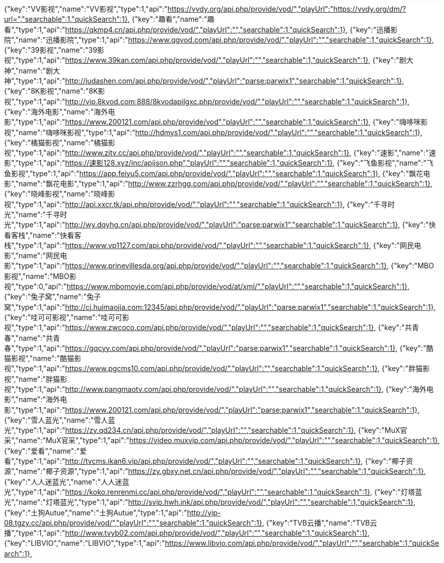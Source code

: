 {"key":"VV影视","name":"VV影视","type":1,"api":"https://vvdy.org/api.php/provide/vod/","playUrl":"https://vvdy.org/dm/?url=","searchable":1,"quickSearch":1},
{"key":"趣看","name":"趣看","type":1,"api":"https://qkmp4.cn/api.php/provide/vod/","playUrl":"","searchable":1,"quickSearch":1},
{"key":"迅播影院","name":"迅播影院","type":1,"api":"https://www.qgvod.com/api.php/provide/vod/","playUrl":"","searchable":1,"quickSearch":1},
{"key":"39影视","name":"39影视","type":1,"api":"https://www.39kan.com/api.php/provide/vod/","playUrl":"","searchable":1,"quickSearch":1},
{"key":"剧大神","name":"剧大神","type":1,"api":"http://judashen.com/api.php/provide/vod/","playUrl":"parse:parwix1","searchable":1,"quickSearch":1},
{"key":"8K影视","name":"8K影视","type":1,"api":"http://vip.8kvod.com:888/8kvodapilgxc.php/provide/vod/","playUrl":"","searchable":1,"quickSearch":1},
{"key":"海外电影","name":"海外电影","type":1,"api":"https://www.200121.com/api.php/provide/vod","playUrl":"","searchable":1,"quickSearch":1},
{"key":"嗨哆咪影视","name":"嗨哆咪影视","type":1,"api":"http://hdmys1.com/api.php/provide/vod/","playUrl":"","searchable":1,"quickSearch":1},
{"key":"橘猫影视","name":"橘猫影视","type":1,"api":"http://www.zitv.cc/api.php/provide/vod/","playUrl":"","searchable":1,"quickSearch":1},
{"key":"速影","name":"速影","type":1,"api":"https://速影128.xyz/inc/apijson.php","playUrl":"","searchable":1,"quickSearch":1},
{"key":"飞鱼影视","name":"飞鱼影视","type":1,"api":"https://app.feiyu5.com/api.php/provide/vod/","playUrl":"","searchable":1,"quickSearch":1},
{"key":"飘花电影","name":"飘花电影","type":1,"api":"http://www.zzrhgg.com/api.php/provide/vod/","playUrl":"","searchable":1,"quickSearch":1},
{"key":"晓峰影视","name":"晓峰影视","type":1,"api":"http://api.xxcr.tk/api.php/provide/vod/","playUrl":"","searchable":1,"quickSearch":1},
{"key":"千寻时光","name":"千寻时光","type":1,"api":"http://wy.dqyhg.cn/api.php/provide/vod/","playUrl":"parse:parwix1","searchable":1,"quickSearch":1},
{"key":"快看客栈","name":"快看客栈","type":1,"api":"https://www.vp1127.com/api.php/provide/vod/","playUrl":"","searchable":1,"quickSearch":1},
{"key":"网民电影","name":"网民电影","type":1,"api":"https://www.prinevillesda.org/api.php/provide/vod/","playUrl":"","searchable":1,"quickSearch":1},
{"key":"MBO影视","name":"MBO影视","type":0,"api":"https://www.mbomovie.com/api.php/provide/vod/at/xml/","playUrl":"","searchable":1,"quickSearch":1},
{"key":"兔子窝","name":"兔子窝","type":1,"api":"http://cj.huimaojia.com:12345/api.php/provide/vod/","playUrl":"parse:parwix1","searchable":1,"quickSearch":1},
{"key":"哇可可影视","name":"哇可可影视","type":1,"api":"https://www.zwcoco.com/api.php/provide/vod/","playUrl":"","searchable":1,"quickSearch":1},
{"key":"共青春","name":"共青春","type":1,"api":"https://gqcyy.com/api.php/provide/vod/","playUrl":"parse:parwix1","searchable":1,"quickSearch":1},
{"key":"酷猫影视","name":"酷猫影视","type":1,"api":"https://www.pgcms10.com/api.php/provide/vod/","playUrl":"","searchable":1,"quickSearch":1},
{"key":"胖猫影视","name":"胖猫影视","type":1,"api":"http://www.pangmaotv.com/api.php/provide/vod/","playUrl":"","searchable":1,"quickSearch":1},
{"key":"海外电影","name":"海外电影","type":1,"api":"https://www.200121.com/api.php/provide/vod/","playUrl":"parse:parwix1","searchable":1,"quickSearch":1},
{"key":"雪人蓝光","name":"雪人蓝光","type":1,"api":"https://zy.qd234.cn/api.php/provide/vod/","playUrl":"","searchable":1,"quickSearch":1},
{"key":"MuX官采","name":"MuX官采","type":1,"api":"https://video.muxvip.com/api.php/provide/vod/","playUrl":"","searchable":1,"quickSearch":1},
{"key":"爱看","name":"爱看","type":1,"api":"http://tvcms.ikan6.vip/api.php/provide/vod/","playUrl":"","searchable":1,"quickSearch":1},
{"key":"椰子资源","name":"椰子资源","type":1,"api":"https://zy.gbxy.net.cn/api.php/provide/vod/","playUrl":"","searchable":1,"quickSearch":1},
{"key":"人人迷蓝光","name":"人人迷蓝光","type":1,"api":"https://koko.renrenmi.cc/api.php/provide/vod/","playUrl":"","searchable":1,"quickSearch":1},
{"key":"灯塔蓝光","name":"灯塔蓝光","type":1,"api":"http://svip.hwh.ink/api.php/provide/vod/","playUrl":"","searchable":1,"quickSearch":1},
{"key":"土狗Autue","name":"土狗Autue","type":1,"api":"http://vip-08.tgzy.cc/api.php/provide/vod/","playUrl":"","searchable":1,"quickSearch":1},
{"key":"TVB云播","name":"TVB云播","type":1,"api":"http://www.tvyb02.com/api.php/provide/vod/","playUrl":"","searchable":1,"quickSearch":1},
{"key":"LIBVIO","name":"LIBVIO","type":1,"api":"https://www.libvio.com/api.php/provide/vod/","playUrl":"","searchable":1,"quickSearch":1},